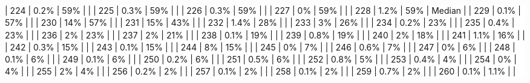 | 224 | 0.2% | 59% |  |
| 225 | 0.3% | 59% |  |
| 226 | 0.3% | 59% |  |
| 227 | 0% | 59% |  |
| 228 | 1.2% | 59% | Median |
| 229 | 0.1% | 57% |  |
| 230 | 14% | 57% |  |
| 231 | 15% | 43% |  |
| 232 | 1.4% | 28% |  |
| 233 | 3% | 26% |  |
| 234 | 0.2% | 23% |  |
| 235 | 0.4% | 23% |  |
| 236 | 2% | 23% |  |
| 237 | 2% | 21% |  |
| 238 | 0.1% | 19% |  |
| 239 | 0.8% | 19% |  |
| 240 | 2% | 18% |  |
| 241 | 1.1% | 16% |  |
| 242 | 0.3% | 15% |  |
| 243 | 0.1% | 15% |  |
| 244 | 8% | 15% |  |
| 245 | 0% | 7% |  |
| 246 | 0.6% | 7% |  |
| 247 | 0% | 6% |  |
| 248 | 0.1% | 6% |  |
| 249 | 0.1% | 6% |  |
| 250 | 0.2% | 6% |  |
| 251 | 0.5% | 6% |  |
| 252 | 0.8% | 5% |  |
| 253 | 0.4% | 4% |  |
| 254 | 0% | 4% |  |
| 255 | 2% | 4% |  |
| 256 | 0.2% | 2% |  |
| 257 | 0.1% | 2% |  |
| 258 | 0.1% | 2% |  |
| 259 | 0.7% | 2% |  |
| 260 | 0.1% | 1.1% |  |
